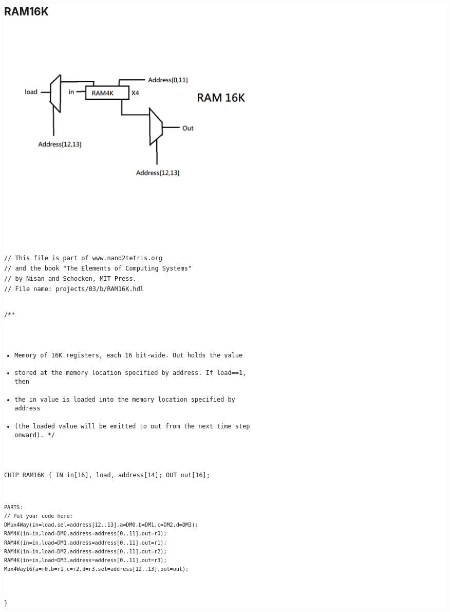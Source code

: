 ## RAM16K
<img src="https://github.com/owen4096/co109a/blob/master/03/b/RAM 16k.png" width="500" height="400"  align=center /> 
<pre><code>
// This file is part of www.nand2tetris.org
// and the book "The Elements of Computing Systems"
// by Nisan and Schocken, MIT Press.
// File name: projects/03/b/RAM16K.hdl

/**
 * Memory of 16K registers, each 16 bit-wide. Out holds the value
 * stored at the memory location specified by address. If load==1, then 
 * the in value is loaded into the memory location specified by address 
 * (the loaded value will be emitted to out from the next time step onward).
 */

CHIP RAM16K {
    IN in[16], load, address[14];
    OUT out[16];

    PARTS:
    // Put your code here:
    DMux4Way(in=load,sel=address[12..13],a=DM0,b=DM1,c=DM2,d=DM3);
    RAM4K(in=in,load=DM0,address=address[0..11],out=r0);
    RAM4K(in=in,load=DM1,address=address[0..11],out=r1);
    RAM4K(in=in,load=DM2,address=address[0..11],out=r2);
    RAM4K(in=in,load=DM3,address=address[0..11],out=r3);
    Mux4Way16(a=r0,b=r1,c=r2,d=r3,sel=address[12..13],out=out);
}
</code></pre>

